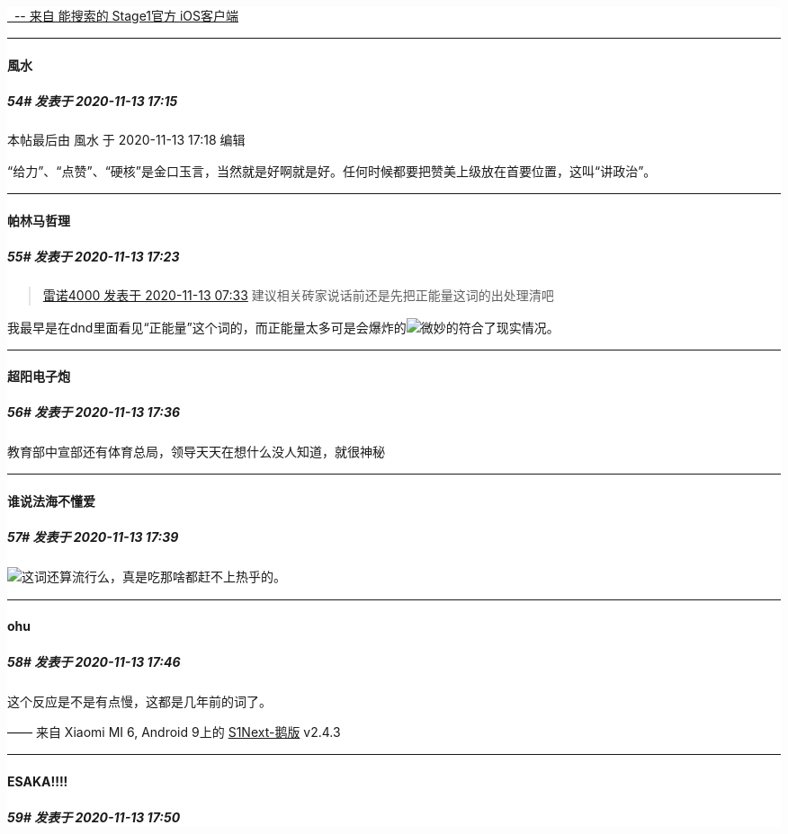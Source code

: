 [  -- 来自 能搜索的 Stage1官方 iOS客户端](https://itunes.apple.com/fi/app/saraba1st/id1221237470?mt=8)


-----

####  風水  
##### 54#       发表于 2020-11-13 17:15


 本帖最后由 風水 于 2020-11-13 17:18 编辑 

“给力”、“点赞”、“硬核”是金口玉言，当然就是好啊就是好。任何时候都要把赞美上级放在首要位置，这叫“讲政治”。


-----

####  帕林马哲理  
##### 55#       发表于 2020-11-13 17:23


<blockquote><a href="httphttps://bbs.saraba1st.com/2b/forum.php?mod=redirect&amp;goto=findpost&amp;pid=49381487&amp;ptid=1971996" target="_blank">雷诺4000 发表于 2020-11-13 07:33</a>
建议相关砖家说话前还是先把正能量这词的出处理清吧</blockquote>
我最早是在dnd里面看见“正能量”这个词的，而正能量太多可是会爆炸的<img src="https://static.saraba1st.com/image/smiley/face2017/067.png" referrerpolicy="no-referrer">微妙的符合了现实情况。


-----

####  超阳电子炮  
##### 56#       发表于 2020-11-13 17:36


教育部中宣部还有体育总局，领导天天在想什么没人知道，就很神秘


-----

####  谁说法海不懂爱  
##### 57#       发表于 2020-11-13 17:39


<img src="https://static.saraba1st.com/image/smiley/face2017/009.gif" referrerpolicy="no-referrer">这词还算流行么，真是吃那啥都赶不上热乎的。


-----

####  ohu  
##### 58#       发表于 2020-11-13 17:46


这个反应是不是有点慢，这都是几年前的词了。

—— 来自 Xiaomi MI 6, Android 9上的 [S1Next-鹅版](https://github.com/ykrank/S1-Next/releases) v2.4.3


-----

####  ESAKA!!!!  
##### 59#       发表于 2020-11-13 17:50
